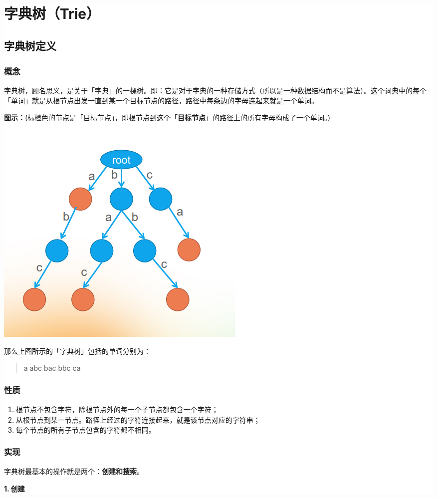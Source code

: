 # 字典树（Trie）

## 字典树定义

### 概念

字典树，顾名思义，是关于「字典」的一棵树。即：它是对于字典的一种存储方式（所以是一种数据结构而不是算法）。这个词典中的每个「单词」就是从根节点出发一直到某一个目标节点的路径，路径中每条边的字母连起来就是一个单词。

**图示：**(标橙色的节点是「目标节点」，即根节点到这个「**目标节点**」的路径上的所有字母构成了一个单词。)

![img](img/trie-1.png)

那么上图所示的「字典树」包括的单词分别为：

>   a	abc	bac	bbc	ca

 

### **性质**

1.  根节点不包含字符，除根节点外的每一个子节点都包含一个字符；
2.  从根节点到某一节点。路径上经过的字符连接起来，就是该节点对应的字符串；
3.  每个节点的所有子节点包含的字符都不相同。

 

### **实现**

字典树最基本的操作就是两个：**创建和搜索**。

**1. 创建**
